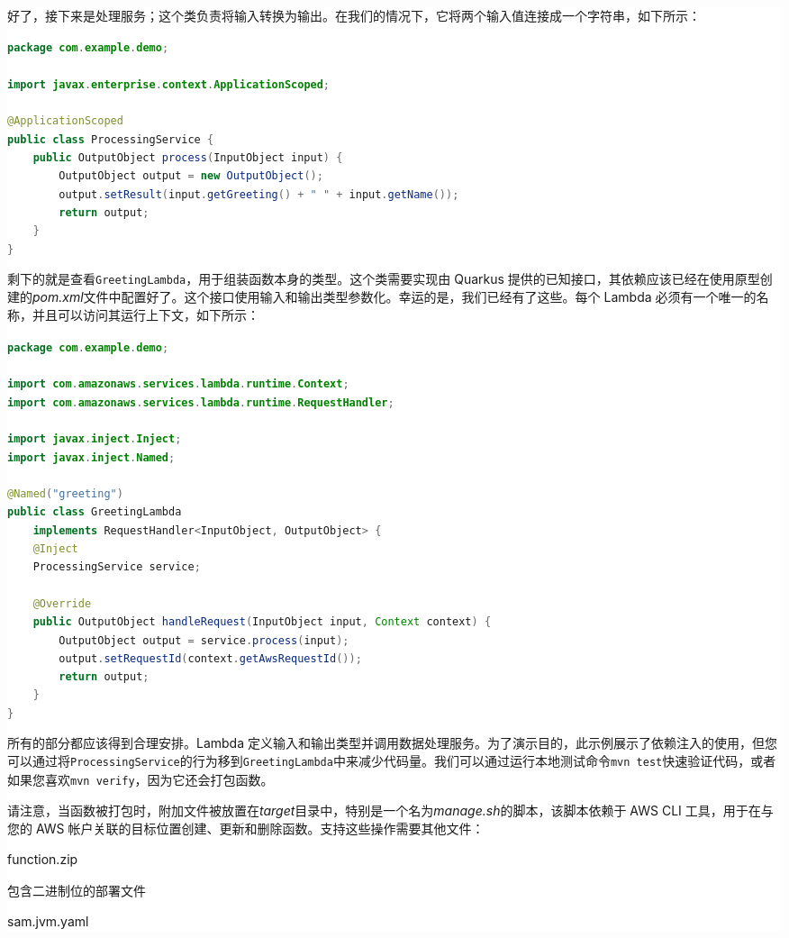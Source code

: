 好了，接下来是处理服务；这个类负责将输入转换为输出。在我们的情况下，它将两个输入值连接成一个字符串，如下所示：

```java
package com.example.demo;

import javax.enterprise.context.ApplicationScoped;

@ApplicationScoped
public class ProcessingService {
    public OutputObject process(InputObject input) {
        OutputObject output = new OutputObject();
        output.setResult(input.getGreeting() + " " + input.getName());
        return output;
    }
}
```

剩下的就是查看`GreetingLambda`，用于组装函数本身的类型。这个类需要实现由 Quarkus 提供的已知接口，其依赖应该已经在使用原型创建的*pom.xml*文件中配置好了。这个接口使用输入和输出类型参数化。幸运的是，我们已经有了这些。每个 Lambda 必须有一个唯一的名称，并且可以访问其运行上下文，如下所示：

```java
package com.example.demo;

import com.amazonaws.services.lambda.runtime.Context;
import com.amazonaws.services.lambda.runtime.RequestHandler;

import javax.inject.Inject;
import javax.inject.Named;

@Named("greeting")
public class GreetingLambda
    implements RequestHandler<InputObject, OutputObject> {
    @Inject
    ProcessingService service;

    @Override
    public OutputObject handleRequest(InputObject input, Context context) {
        OutputObject output = service.process(input);
        output.setRequestId(context.getAwsRequestId());
        return output;
    }
}
```

所有的部分都应该得到合理安排。Lambda 定义输入和输出类型并调用数据处理服务。为了演示目的，此示例展示了依赖注入的使用，但您可以通过将`ProcessingService`的行为移到`GreetingLambda`中来减少代码量。我们可以通过运行本地测试命令`mvn test`快速验证代码，或者如果您喜欢`mvn verify`，因为它还会打包函数。

请注意，当函数被打包时，附加文件被放置在*target*目录中，特别是一个名为*manage.sh*的脚本，该脚本依赖于 AWS CLI 工具，用于在与您的 AWS 帐户关联的目标位置创建、更新和删除函数。支持这些操作需要其他文件：

function.zip

包含二进制位的部署文件

sam.jvm.yaml
